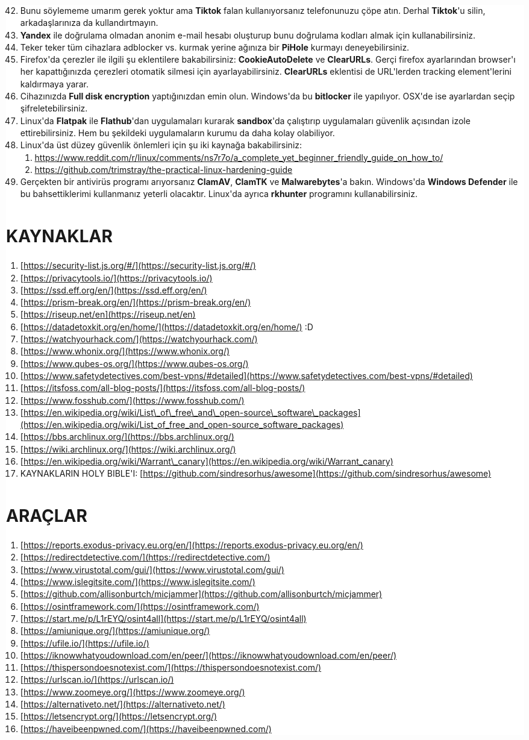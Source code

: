 42. Bunu söylememe umarım gerek yoktur ama **Tiktok** falan kullanıyorsanız telefonunuzu çöpe atın. Derhal **Tiktok**'u silin, arkadaşlarınıza da kullandırtmayın.
43. **Yandex** ile doğrulama olmadan anonim e-mail hesabı oluşturup bunu doğrulama kodları almak için kullanabilirsiniz.
44. Teker teker tüm cihazlara adblocker vs. kurmak yerine ağınıza bir **PiHole** kurmayı deneyebilirsiniz.
45. Firefox'da çerezler ile ilgili şu eklentilere bakabilirsiniz: **CookieAutoDelete** ve **ClearURLs**. Gerçi firefox ayarlarından browser'ı her kapattığınızda çerezleri otomatik silmesi için ayarlayabilirsiniz. **ClearURLs** eklentisi de URL'lerden tracking element'lerini kaldırmaya yarar.
46. Cihazınızda **Full disk encryption** yaptığınızdan emin olun. Windows'da bu **bitlocker** ile yapılıyor. OSX'de ise ayarlardan seçip şifreletebilirsiniz.
47. Linux'da **Flatpak** ile **Flathub**'dan uygulamaları kurarak **sandbox**'da çalıştırıp uygulamaları güvenlik açısından izole ettirebilirsiniz. Hem bu şekildeki uygulamaların kurumu da daha kolay olabiliyor.
48. Linux'da üst düzey güvenlik önlemleri için şu iki kaynağa bakabilirsiniz:
    1. https://www.reddit.com/r/linux/comments/ns7r7o/a_complete_yet_beginner_friendly_guide_on_how_to/
    2. https://github.com/trimstray/the-practical-linux-hardening-guide
49. Gerçekten bir antivirüs programı arıyorsanız **ClamAV**, **ClamTK** ve **Malwarebytes**'a bakın. Windows'da **Windows Defender** ile bu bahsettiklerimi kullanmanız yeterli olacaktır. Linux'da ayrıca **rkhunter** programını kullanabilirsiniz.

# KAYNAKLAR

1. [https://security-list.js.org/#/](https://security-list.js.org/#/)
2. [https://privacytools.io/](https://privacytools.io/)
3. [https://ssd.eff.org/en/](https://ssd.eff.org/en/)
4. [https://prism-break.org/en/](https://prism-break.org/en/)
5. [https://riseup.net/en](https://riseup.net/en)
6. [https://datadetoxkit.org/en/home/](https://datadetoxkit.org/en/home/) :D
7. [https://watchyourhack.com/](https://watchyourhack.com/)
8. [https://www.whonix.org/](https://www.whonix.org/)
9. [https://www.qubes-os.org/](https://www.qubes-os.org/)
10. [https://www.safetydetectives.com/best-vpns/#detailed](https://www.safetydetectives.com/best-vpns/#detailed)
11. [https://itsfoss.com/all-blog-posts/](https://itsfoss.com/all-blog-posts/)
12. [https://www.fosshub.com/](https://www.fosshub.com/)
13. [https://en.wikipedia.org/wiki/List\_of\_free\_and\_open-source\_software\_packages](https://en.wikipedia.org/wiki/List_of_free_and_open-source_software_packages)
14. [https://bbs.archlinux.org/](https://bbs.archlinux.org/)
15. [https://wiki.archlinux.org/](https://wiki.archlinux.org/)
16. [https://en.wikipedia.org/wiki/Warrant\_canary](https://en.wikipedia.org/wiki/Warrant_canary)
17. KAYNAKLARIN HOLY BIBLE'I: [https://github.com/sindresorhus/awesome](https://github.com/sindresorhus/awesome)

# ARAÇLAR

1. [https://reports.exodus-privacy.eu.org/en/](https://reports.exodus-privacy.eu.org/en/)
2. [https://redirectdetective.com/](https://redirectdetective.com/)
3. [https://www.virustotal.com/gui/](https://www.virustotal.com/gui/)
4. [https://www.islegitsite.com/](https://www.islegitsite.com/)
5. [https://github.com/allisonburtch/micjammer](https://github.com/allisonburtch/micjammer)
6. [https://osintframework.com/](https://osintframework.com/)
7. [https://start.me/p/L1rEYQ/osint4all](https://start.me/p/L1rEYQ/osint4all)
8. [https://amiunique.org/](https://amiunique.org/)
9. [https://ufile.io/](https://ufile.io/)
10. [https://iknowwhatyoudownload.com/en/peer/](https://iknowwhatyoudownload.com/en/peer/)
11. [https://thispersondoesnotexist.com/](https://thispersondoesnotexist.com/)
12. [https://urlscan.io/](https://urlscan.io/)
13. [https://www.zoomeye.org/](https://www.zoomeye.org/)
14. [https://alternativeto.net/](https://alternativeto.net/)
15. [https://letsencrypt.org/](https://letsencrypt.org/)
16. [https://haveibeenpwned.com/](https://haveibeenpwned.com/)